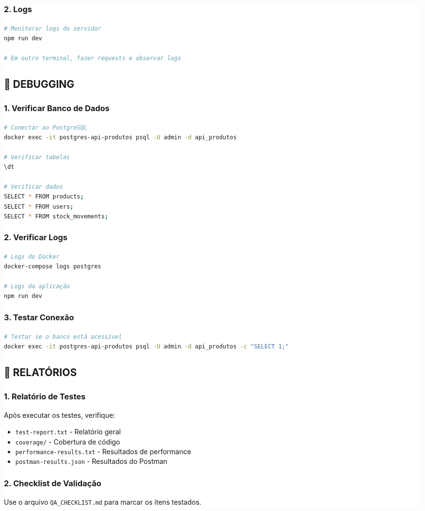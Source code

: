 ### 2. Logs
```bash
# Monitorar logs do servidor
npm run dev

# Em outro terminal, fazer requests e observar logs
```

## 🐛 DEBUGGING

### 1. Verificar Banco de Dados
```bash
# Conectar ao PostgreSQL
docker exec -it postgres-api-produtos psql -U admin -d api_produtos

# Verificar tabelas
\dt

# Verificar dados
SELECT * FROM products;
SELECT * FROM users;
SELECT * FROM stock_movements;
```

### 2. Verificar Logs
```bash
# Logs do Docker
docker-compose logs postgres

# Logs da aplicação
npm run dev
```

### 3. Testar Conexão
```bash
# Testar se o banco está acessível
docker exec -it postgres-api-produtos psql -U admin -d api_produtos -c "SELECT 1;"
```

## 📝 RELATÓRIOS

### 1. Relatório de Testes
Após executar os testes, verifique:
- `test-report.txt` - Relatório geral
- `coverage/` - Cobertura de código
- `performance-results.txt` - Resultados de performance
- `postman-results.json` - Resultados do Postman

### 2. Checklist de Validação
Use o arquivo `QA_CHECKLIST.md` para marcar os itens testados.
